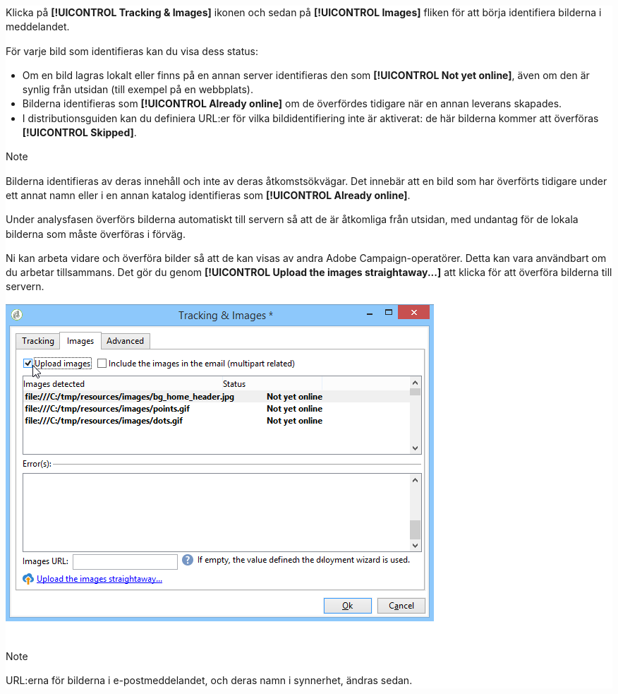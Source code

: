 Klicka på **[!UICONTROL Tracking & Images]** ikonen och sedan på **[!UICONTROL Images]** fliken för att börja identifiera bilderna i meddelandet.

För varje bild som identifieras kan du visa dess status:

* Om en bild lagras lokalt eller finns på en annan server identifieras den som **[!UICONTROL Not yet online]**, även om den är synlig från utsidan (till exempel på en webbplats).
* Bilderna identifieras som **[!UICONTROL Already online]** om de överfördes tidigare när en annan leverans skapades.
* I distributionsguiden kan du definiera URL:er för vilka bildidentifiering inte är aktiverat: de här bilderna kommer att överföras **[!UICONTROL Skipped]**.

>[!NOTE]
>
>Bilderna identifieras av deras innehåll och inte av deras åtkomstsökvägar. Det innebär att en bild som har överförts tidigare under ett annat namn eller i en annan katalog identifieras som **[!UICONTROL Already online]**.

Under analysfasen överförs bilderna automatiskt till servern så att de är åtkomliga från utsidan, med undantag för de lokala bilderna som måste överföras i förväg.

Ni kan arbeta vidare och överföra bilder så att de kan visas av andra Adobe Campaign-operatörer. Detta kan vara användbart om du arbetar tillsammans. Det gör du genom **[!UICONTROL Upload the images straightaway...]** att klicka för att överföra bilderna till servern.

![](assets/s_ncs_user_images_in_delivery_wiz_3.png)

>[!NOTE]
>
>URL:erna för bilderna i e-postmeddelandet, och deras namn i synnerhet, ändras sedan.
